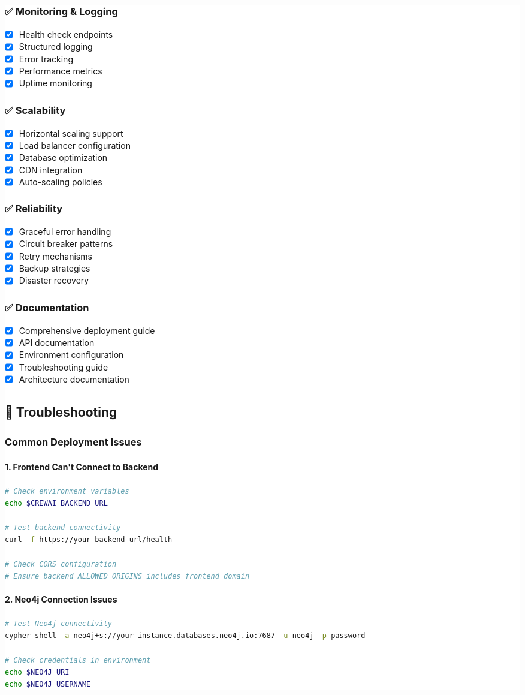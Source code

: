 ### ✅ Monitoring & Logging
- [x] Health check endpoints
- [x] Structured logging
- [x] Error tracking
- [x] Performance metrics
- [x] Uptime monitoring

### ✅ Scalability
- [x] Horizontal scaling support
- [x] Load balancer configuration
- [x] Database optimization
- [x] CDN integration
- [x] Auto-scaling policies

### ✅ Reliability
- [x] Graceful error handling
- [x] Circuit breaker patterns
- [x] Retry mechanisms
- [x] Backup strategies
- [x] Disaster recovery

### ✅ Documentation
- [x] Comprehensive deployment guide
- [x] API documentation
- [x] Environment configuration
- [x] Troubleshooting guide
- [x] Architecture documentation

## 🔧 Troubleshooting

### Common Deployment Issues

#### 1. Frontend Can't Connect to Backend
```bash
# Check environment variables
echo $CREWAI_BACKEND_URL

# Test backend connectivity
curl -f https://your-backend-url/health

# Check CORS configuration
# Ensure backend ALLOWED_ORIGINS includes frontend domain
```

#### 2. Neo4j Connection Issues
```bash
# Test Neo4j connectivity
cypher-shell -a neo4j+s://your-instance.databases.neo4j.io:7687 -u neo4j -p password

# Check credentials in environment
echo $NEO4J_URI
echo $NEO4J_USERNAME
```
